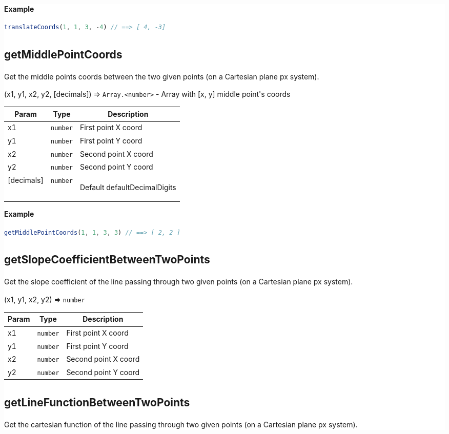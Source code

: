 **Example**
```js
translateCoords(1, 1, 3, -4) // ==> [ 4, -3]
```
<a name="getMiddlePointCoords
Get the middle points coords between the two given points (on a Cartesian plane px system)"></a>

## getMiddlePointCoords
Get the middle points coords between the two given points (on a Cartesian plane px system).

(x1, y1, x2, y2, [decimals]) ⇒ <code>Array.&lt;number&gt;</code> - Array with [x, y] middle point's coords

| Param | Type | Description |
| --- | --- | --- |
| x1 | <code>number</code> | First point X coord |
| y1 | <code>number</code> | First point Y coord |
| x2 | <code>number</code> | Second point X coord |
| y2 | <code>number</code> | Second point Y coord |
| [decimals] | <code>number</code> | <p>Default defaultDecimalDigits</p> |

**Example**
```js
getMiddlePointCoords(1, 1, 3, 3) // ==> [ 2, 2 ]
```
<a name="getSlopeCoefficientBetweenTwoPoints
Get the slope coefficient of the line passing through two given points (on a Cartesian plane px system)"></a>

## getSlopeCoefficientBetweenTwoPoints
Get the slope coefficient of the line passing through two given points (on a Cartesian plane px system).

(x1, y1, x2, y2) ⇒ <code>number</code>

| Param | Type | Description |
| --- | --- | --- |
| x1 | <code>number</code> | First point X coord |
| y1 | <code>number</code> | First point Y coord |
| x2 | <code>number</code> | Second point X coord |
| y2 | <code>number</code> | Second point Y coord |

<a name="getLineFunctionBetweenTwoPoints
Get the cartesian function of the line passing through two given points (on a Cartesian plane px system)"></a>

## getLineFunctionBetweenTwoPoints
Get the cartesian function of the line passing through two given points (on a Cartesian plane px system).
